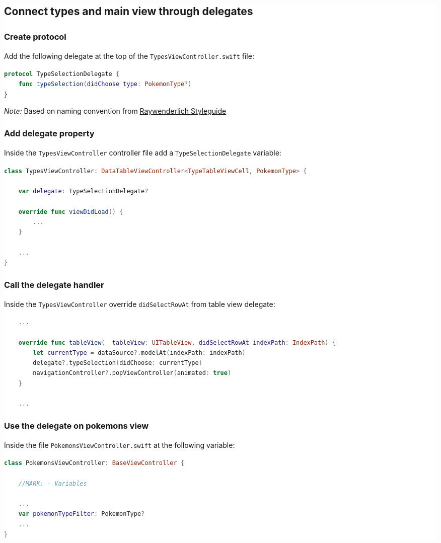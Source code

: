 ## Connect types and main view through delegates

### Create protocol

Add the following delegate at the top of the `TypesViewController.swift` file:

```swift
protocol TypeSelectionDelegate {
    func typeSelection(didChoose type: PokemonType?)
}
```

*Note:* Based on naming convention from [Raywenderlich Styleguide](https://github.com/raywenderlich/swift-style-guide#delegates)

### Add delegate property

Inside the `TypesViewController` controller file add a `TypeSelectionDelegate` variable:

```swift
class TypesViewController: DataTableViewController<TypeTableViewCell, PokemonType> {

    var delegate: TypeSelectionDelegate?

    override func viewDidLoad() {
        ...
    }

    ...
}
```

### Call the delegate handler

Inside the `TypesViewController` override `didSelectRowAt` from table view delegate:

```swift
    ...

    override func tableView(_ tableView: UITableView, didSelectRowAt indexPath: IndexPath) {
        let currentType = dataSource?.modelAt(indexPath: indexPath)
        delegate?.typeSelection(didChoose: currentType)
        navigationController?.popViewController(animated: true)        
    }

    ...
```

### Use the delegate on pokemons view

Inside the file `PokemonsViewController.swift` at the following variable:

```swift
class PokemonsViewController: BaseViewController {

    //MARK: - Variables

    ...
    var pokemonTypeFilter: PokemonType?
    ...
}
```
